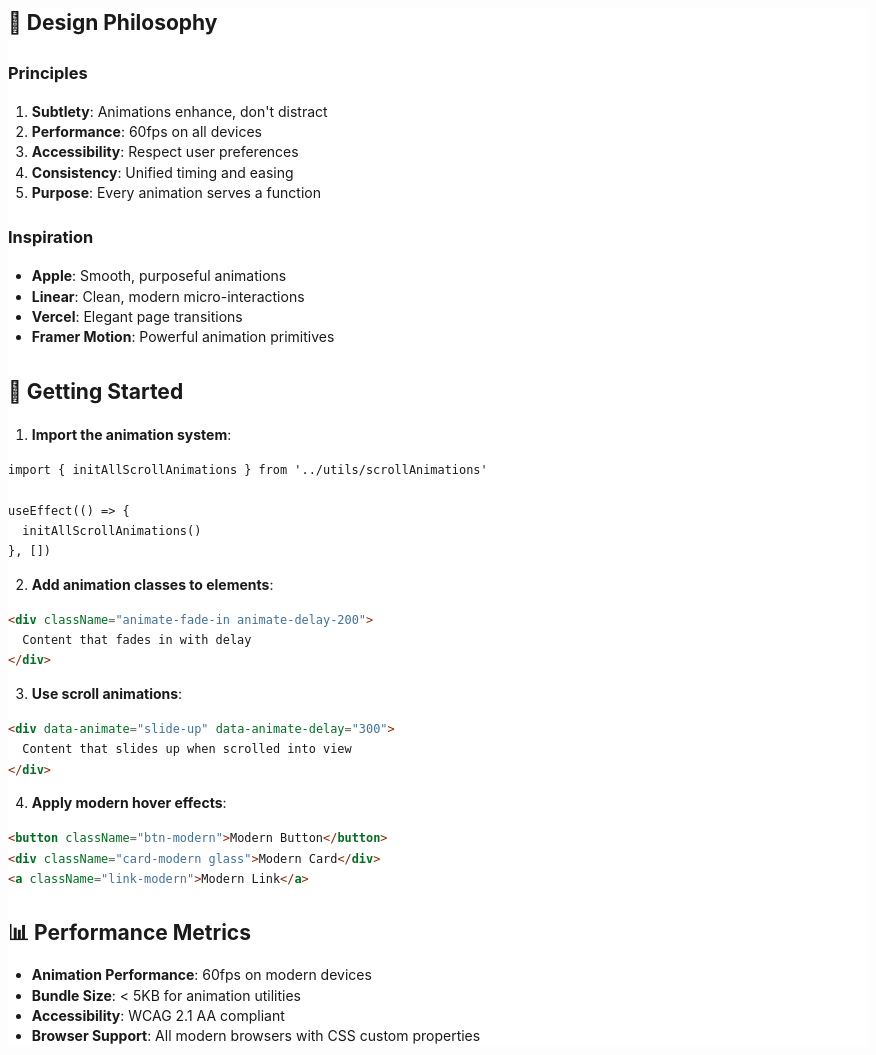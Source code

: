 ## 🎨 Design Philosophy

### Principles

1. **Subtlety**: Animations enhance, don't distract
2. **Performance**: 60fps on all devices
3. **Accessibility**: Respect user preferences
4. **Consistency**: Unified timing and easing
5. **Purpose**: Every animation serves a function

### Inspiration

- **Apple**: Smooth, purposeful animations
- **Linear**: Clean, modern micro-interactions
- **Vercel**: Elegant page transitions
- **Framer Motion**: Powerful animation primitives

## 🚀 Getting Started

1. **Import the animation system**:
```tsx
import { initAllScrollAnimations } from '../utils/scrollAnimations'

useEffect(() => {
  initAllScrollAnimations()
}, [])
```

2. **Add animation classes to elements**:
```html
<div className="animate-fade-in animate-delay-200">
  Content that fades in with delay
</div>
```

3. **Use scroll animations**:
```html
<div data-animate="slide-up" data-animate-delay="300">
  Content that slides up when scrolled into view
</div>
```

4. **Apply modern hover effects**:
```html
<button className="btn-modern">Modern Button</button>
<div className="card-modern glass">Modern Card</div>
<a className="link-modern">Modern Link</a>
```

## 📊 Performance Metrics

- **Animation Performance**: 60fps on modern devices
- **Bundle Size**: < 5KB for animation utilities
- **Accessibility**: WCAG 2.1 AA compliant
- **Browser Support**: All modern browsers with CSS custom properties
